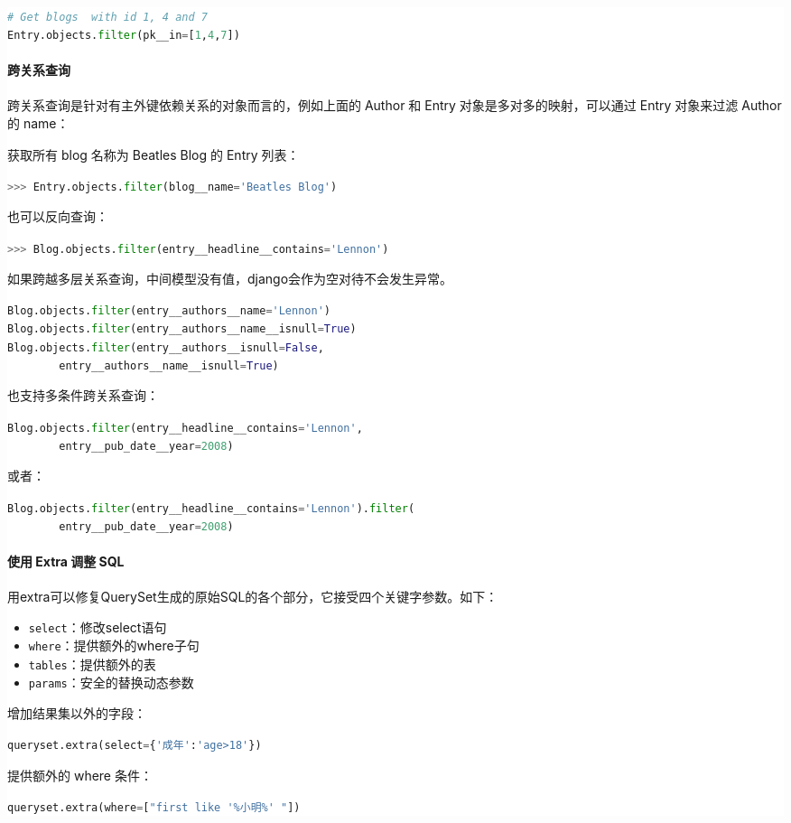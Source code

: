~~~python
# Get blogs  with id 1, 4 and 7
Entry.objects.filter(pk__in=[1,4,7])
~~~

#### 跨关系查询

跨关系查询是针对有主外键依赖关系的对象而言的，例如上面的 Author 和 Entry 对象是多对多的映射，可以通过 Entry 对象来过滤 Author的 name：

获取所有 blog 名称为 Beatles Blog 的 Entry 列表：

~~~python
>>> Entry.objects.filter(blog__name='Beatles Blog')
~~~

也可以反向查询：

~~~python
>>> Blog.objects.filter(entry__headline__contains='Lennon')
~~~

如果跨越多层关系查询，中间模型没有值，django会作为空对待不会发生异常。

~~~python
Blog.objects.filter(entry__authors__name='Lennon')
Blog.objects.filter(entry__authors__name__isnull=True)
Blog.objects.filter(entry__authors__isnull=False,
        entry__authors__name__isnull=True)
~~~

也支持多条件跨关系查询：

~~~python
Blog.objects.filter(entry__headline__contains='Lennon',
        entry__pub_date__year=2008)
~~~

或者：

~~~python
Blog.objects.filter(entry__headline__contains='Lennon').filter(
        entry__pub_date__year=2008)        
~~~

#### 使用 Extra 调整 SQL

用extra可以修复QuerySet生成的原始SQL的各个部分，它接受四个关键字参数。如下：

- `select`：修改select语句
- `where`：提供额外的where子句
- `tables`：提供额外的表
- `params`：安全的替换动态参数

增加结果集以外的字段：

~~~python
queryset.extra(select={'成年':'age>18'}) 
~~~

提供额外的 where 条件：

~~~python
queryset.extra(where=["first like '%小明%' "])
~~~
